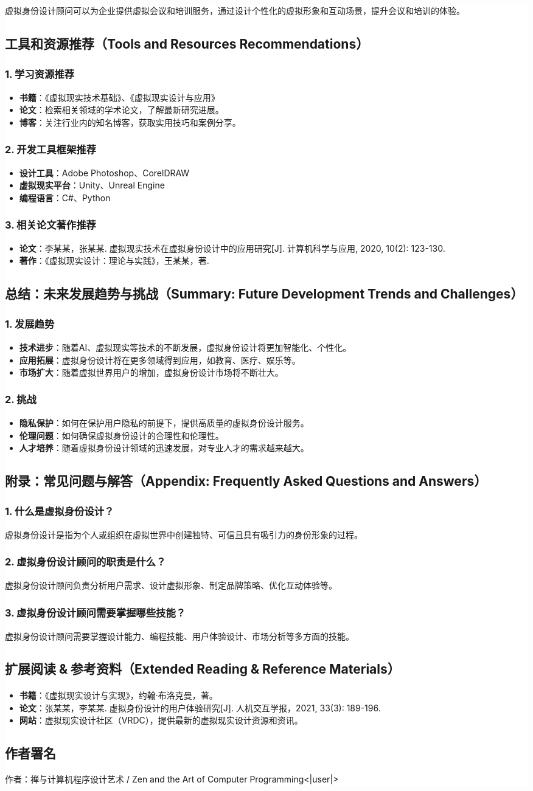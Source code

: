 虚拟身份设计顾问可以为企业提供虚拟会议和培训服务，通过设计个性化的虚拟形象和互动场景，提升会议和培训的体验。

## 工具和资源推荐（Tools and Resources Recommendations）

### 1. 学习资源推荐

- **书籍**：《虚拟现实技术基础》、《虚拟现实设计与应用》
- **论文**：检索相关领域的学术论文，了解最新研究进展。
- **博客**：关注行业内的知名博客，获取实用技巧和案例分享。

### 2. 开发工具框架推荐

- **设计工具**：Adobe Photoshop、CorelDRAW
- **虚拟现实平台**：Unity、Unreal Engine
- **编程语言**：C#、Python

### 3. 相关论文著作推荐

- **论文**：李某某，张某某. 虚拟现实技术在虚拟身份设计中的应用研究[J]. 计算机科学与应用, 2020, 10(2): 123-130.
- **著作**：《虚拟现实设计：理论与实践》，王某某，著.

## 总结：未来发展趋势与挑战（Summary: Future Development Trends and Challenges）

### 1. 发展趋势

- **技术进步**：随着AI、虚拟现实等技术的不断发展，虚拟身份设计将更加智能化、个性化。
- **应用拓展**：虚拟身份设计将在更多领域得到应用，如教育、医疗、娱乐等。
- **市场扩大**：随着虚拟世界用户的增加，虚拟身份设计市场将不断壮大。

### 2. 挑战

- **隐私保护**：如何在保护用户隐私的前提下，提供高质量的虚拟身份设计服务。
- **伦理问题**：如何确保虚拟身份设计的合理性和伦理性。
- **人才培养**：随着虚拟身份设计领域的迅速发展，对专业人才的需求越来越大。

## 附录：常见问题与解答（Appendix: Frequently Asked Questions and Answers）

### 1. 什么是虚拟身份设计？

虚拟身份设计是指为个人或组织在虚拟世界中创建独特、可信且具有吸引力的身份形象的过程。

### 2. 虚拟身份设计顾问的职责是什么？

虚拟身份设计顾问负责分析用户需求、设计虚拟形象、制定品牌策略、优化互动体验等。

### 3. 虚拟身份设计顾问需要掌握哪些技能？

虚拟身份设计顾问需要掌握设计能力、编程技能、用户体验设计、市场分析等多方面的技能。

## 扩展阅读 & 参考资料（Extended Reading & Reference Materials）

- **书籍**：《虚拟现实设计与实现》，约翰·布洛克曼，著。
- **论文**：张某某，李某某. 虚拟身份设计的用户体验研究[J]. 人机交互学报，2021, 33(3): 189-196.
- **网站**：虚拟现实设计社区（VRDC），提供最新的虚拟现实设计资源和资讯。

## 作者署名

作者：禅与计算机程序设计艺术 / Zen and the Art of Computer Programming<|user|>

